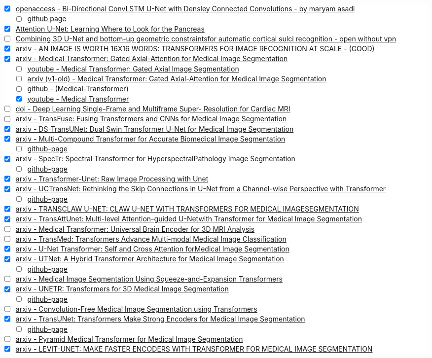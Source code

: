 - [X] [openaccess - Bi-Directional ConvLSTM U-Net with Densley Connected Convolutions - by maryam asadi](https://openaccess.thecvf.com/content_ICCVW_2019/papers/VRMI/Azad_Bi-Directional_ConvLSTM_U-Net_with_Densley_Connected_Convolutions_ICCVW_2019_paper.pdf)
	- [ ] [github page](https://github.com/rezazad68/BCDU-Net)
- [X] [Attention U-Net: Learning Where to Look for the Pancreas](https://arxiv.org/pdf/1804.03999.pdf%E4%BB%A3%E7%A0%81%E5%9C%B0%E5%9D%80%EF%BC%9Ahttps://github.com/ozan-oktay/Attention-Gated-Networks)
- [ ] [Combining 3D U-Net and bottom-up geometric constraintsfor automatic cortical sulci recognition - open without vpn](https://openreview.net/pdf?id=ryl0VTZCtV)
- [X] [arxiv - AN IMAGE IS WORTH 16X16 WORDS: TRANSFORMERS FOR IMAGE RECOGNITION AT SCALE - (GOOD)](https://arxiv.org/pdf/2010.11929.pdf)
- [X] [arxiv - Medical Transformer: Gated Axial-Attention for Medical Image Segmentation](https://arxiv.org/pdf/2102.10662.pdf)
	- [ ] [youtube - Medical Transformer: Gated Axial Image Segmentation](https://www.youtube.com/watch?v=KQQmoTIggng)
	- [ ] [arxiv (v1-old) - Medical Transformer: Gated Axial-Attention for Medical Image Segmentation](https://arxiv.org/pdf/2102.10662v1.pdf)
	- [ ] [github - (Medical-Transformer)](https://github.com/jeya-maria-jose/Medical-Transformer)
	- [X] [youtube - Medical Transformer](https://www.youtube.com/watch?v=H3BXsZl8w1A)
- [ ] [doi - Deep Learning Single-Frame and Multiframe Super- Resolution for Cardiac MRI](https://pubs.rsna.org/doi/pdf/10.1148/radiol.2020192173)
- [ ] [arxiv - TransFuse: Fusing Transformers and CNNs for Medical Image Segmentation](https://arxiv.org/pdf/2102.08005.pdf)
- [X] [arxiv - DS-TransUNet: Dual Swin Transformer U-Net for Medical Image Segmentation](https://arxiv.org/pdf/2106.06716.pdf)
- [X] [arxiv - Multi-Compound Transformer for Accurate Biomedical Image Segmentation](https://arxiv.org/pdf/2106.14385.pdf)
	- [ ] [github-page](https://github.com/JiYuanFeng/MCTrans) 
- [X] [arxiv - SpecTr: Spectral Transformer for HyperspectralPathology Image Segmentation](https://arxiv.org/pdf/2103.03604.pdf)
	- [ ] [github-page](https://github.com/hfut-xc-yun/SpecTr)
- [X] [arxiv - Transformer-Unet: Raw Image Processing with Unet](https://arxiv.org/pdf/2109.08417.pdf)
- [X] [arxiv - UCTransNet: Rethinking the Skip Connections in U-Net from a Channel-wise Perspective with Transformer](https://arxiv.org/pdf/2109.04335.pdf)
	- [ ] [github-page](https://github.com/McGregorWwww/UCTransNet)
- [X] [arxiv - TRANSCLAW U-NET: CLAW U-NET WITH TRANSFORMERS FOR MEDICAL IMAGESEGMENTATION](https://arxiv.org/pdf/2107.05188.pdf)
- [X] [arxiv - TransAttUnet: Multi-level Attention-guided U-Netwith Transformer for Medical Image Segmentation](https://arxiv.org/pdf/2107.05274.pdf)
- [ ] [arxiv - Medical Transformer: Universal Brain Encoder for 3D MRI Analysis](https://arxiv.org/pdf/2104.13633.pdf)
- [ ] [arxiv - TransMed: Transformers Advance Multi-modal Medical Image Classification](https://arxiv.org/pdf/2103.05940.pdf)
- [X] [arxiv - U-Net Transformer: Self and Cross Attention forMedical Image Segmentation](https://arxiv.org/pdf/2103.06104.pdf)
- [X] [arxiv - UTNet: A Hybrid Transformer Architecture for Medical Image Segmentation](https://arxiv.org/pdf/2107.00781.pdf)
	- [ ] [github-page](https://github.com/yhygao/UTNet)
- [ ] [arxiv - Medical Image Segmentation Using Squeeze-and-Expansion Transformers](https://arxiv.org/pdf/2105.09511.pdf)
- [X] [arxiv - UNETR: Transformers for 3D Medical Image Segmentation](https://arxiv.org/pdf/2103.10504.pdf)
	- [ ] [github-page](https://github.com/Project-MONAI/research-contributions/tree/master/UNETR/BTCV)
- [ ] [arxiv - Convolution-Free Medical Image Segmentation using Transformers](https://arxiv.org/pdf/2102.13645.pdf)
- [X] [arxiv - TransUNet: Transformers Make Strong Encoders for Medical Image Segmentation](https://arxiv.org/pdf/2102.04306.pdf)
	- [ ] [github-page](https://github.com/Beckschen/TransUNet)
- [ ] [arxiv - Pyramid Medical Transformer for Medical Image Segmentation](https://arxiv.org/ftp/arxiv/papers/2104/2104.14702.pdf)
- [X] [arxiv - LEVIT-UNET: MAKE FASTER ENCODERS WITH TRANSFORMER FOR MEDICAL IMAGE SEGMENTATION](https://arxiv.org/pdf/2107.08623.pdf)
